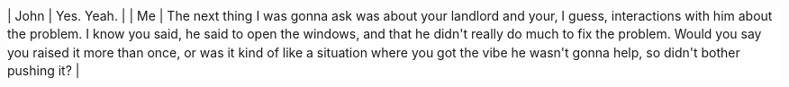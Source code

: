 | John | Yes. Yeah.                                                                                                                                                                                                                                                                                                                                                                                                                                                                                                                                                                                                                                                                                                                                                                                                                                                                                                                                                                                                                                                                                                                                                                                                                                                                                                                                                                                                                                                                                                                                                                                                                                                                                                                                                                                                                                                                                                                                                                                                                                                                                                                                                                                                                                                                                                                                                                                                                                                                                                                                                                                                           |
| Me   | The next thing I was gonna ask was about your landlord and your, I guess, interactions with him about the problem. I know you said, he said to open the windows, and that he didn't really do much to fix the problem. Would you say you raised it more than once, or was it kind of like a situation where you got the vibe he wasn't gonna help, so didn't bother pushing it?                                                                                                                                                                                                                                                                                                                                                                                                                                                                                                                                                                                                                                                                                                                                                                                                                                                                                                                                                                                                                                                                                                                                                                                                                                                                                                                                                                                                                                                                                                                                                                                                                                                                                                                                                                                                                                                                                                                                                                                                                                                                                                                                                                                                                                      |